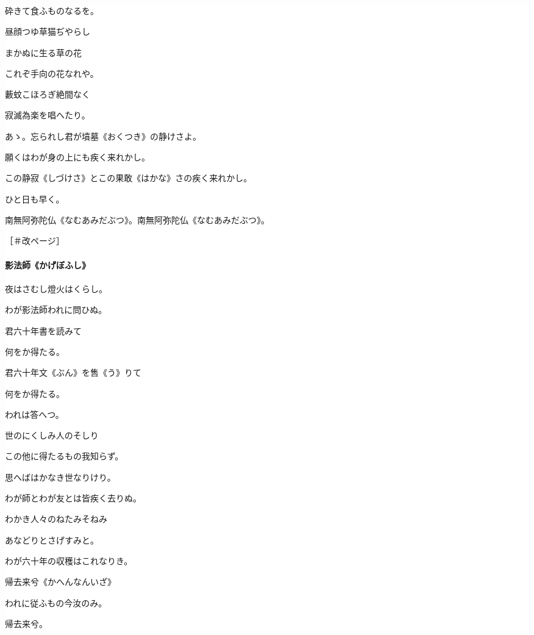 砕きて食ふものなるを。



昼顔つゆ草猫ぢやらし

まかぬに生る草の花

これぞ手向の花なれや。

藪蚊こほろぎ絶間なく

寂滅為楽を唱へたり。

あゝ。忘られし君が墳墓《おくつき》の静けさよ。

願くはわが身の上にも疾く来れかし。

この静寂《しづけさ》とこの果敢《はかな》さの疾く来れかし。

ひと日も早く。

南無阿弥陀仏《なむあみだぶつ》。南無阿弥陀仏《なむあみだぶつ》。

［＃改ページ］





#### 影法師《かげぼふし》




夜はさむし燈火はくらし。

わが影法師われに問ひぬ。

君六十年書を読みて

何をか得たる。

君六十年文《ぶん》を售《う》りて

何をか得たる。

われは答へつ。

世のにくしみ人のそしり

この他に得たるもの我知らず。

思へばはかなき世なりけり。

わが師とわが友とは皆疾く去りぬ。

わかき人々のねたみそねみ

あなどりとさげすみと。

わが六十年の収穫はこれなりき。

帰去来兮《かへんなんいざ》

われに従ふもの今汝のみ。

帰去来兮。
